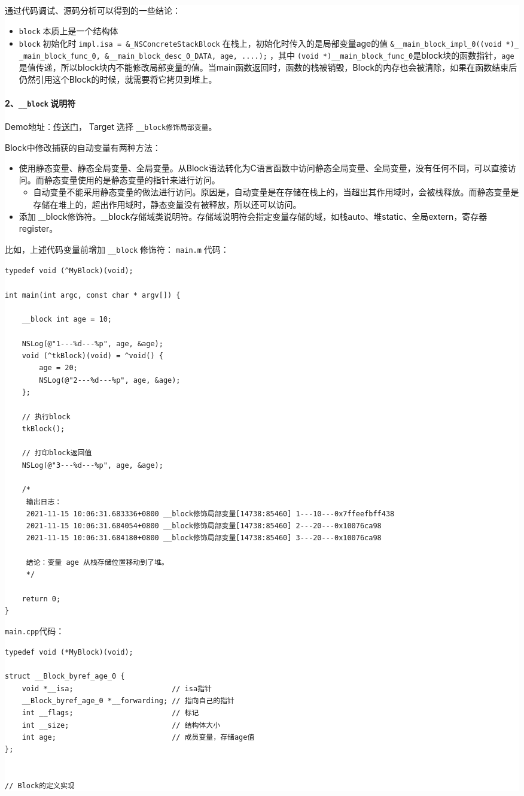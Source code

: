 通过代码调试、源码分析可以得到的一些结论：
* `block` 本质上是一个结构体
* `block` 初始化时 `impl.isa = &_NSConcreteStackBlock` 在栈上，初始化时传入的是局部变量age的值 `&__main_block_impl_0((void *)__main_block_func_0, &__main_block_desc_0_DATA, age, ....);` ，其中 `(void *)__main_block_func_0`是block块的函数指针，`age`是值传递，所以block块内不能修改局部变量的值。当main函数返回时，函数的栈被销毁，Block的内存也会被清除，如果在函数结束后仍然引用这个Block的时候，就需要将它拷贝到堆上。


#### 2、`__block` 说明符

Demo地址：[传送门](https://github.com/xiu619544553/dailyCode/blob/master/block_demo)， Target 选择 `__block修饰局部变量`。

Block中修改捕获的自动变量有两种方法：
* 使用静态变量、静态全局变量、全局变量。从Block语法转化为C语言函数中访问静态全局变量、全局变量，没有任何不同，可以直接访问。而静态变量使用的是静态变量的指针来进行访问。
    * 自动变量不能采用静态变量的做法进行访问。原因是，自动变量是在存储在栈上的，当超出其作用域时，会被栈释放。而静态变量是存储在堆上的，超出作用域时，静态变量没有被释放，所以还可以访问。
* 添加 __block修饰符。__block存储域类说明符。存储域说明符会指定变量存储的域，如栈auto、堆static、全局extern，寄存器register。

比如，上述代码变量前增加 `__block` 修饰符：
`main.m` 代码：
```
typedef void (^MyBlock)(void);

int main(int argc, const char * argv[]) {
    
    __block int age = 10;
    
    NSLog(@"1---%d---%p", age, &age);
    void (^tkBlock)(void) = ^void() {
        age = 20;
        NSLog(@"2---%d---%p", age, &age);
    };
    
    // 执行block
    tkBlock();
    
    // 打印block返回值
    NSLog(@"3---%d---%p", age, &age);
    
    /*
     输出日志：
     2021-11-15 10:06:31.683336+0800 __block修饰局部变量[14738:85460] 1---10---0x7ffeefbff438
     2021-11-15 10:06:31.684054+0800 __block修饰局部变量[14738:85460] 2---20---0x10076ca98
     2021-11-15 10:06:31.684180+0800 __block修饰局部变量[14738:85460] 3---20---0x10076ca98
     
     结论：变量 age 从栈存储位置移动到了堆。
     */
    
    return 0;
}
```

`main.cpp`代码：
```
typedef void (*MyBlock)(void);

struct __Block_byref_age_0 {
    void *__isa;                       // isa指针
    __Block_byref_age_0 *__forwarding; // 指向自己的指针
    int __flags;                       // 标记
    int __size;                        // 结构体大小
    int age;                           // 成员变量，存储age值
};


// Block的定义实现
```